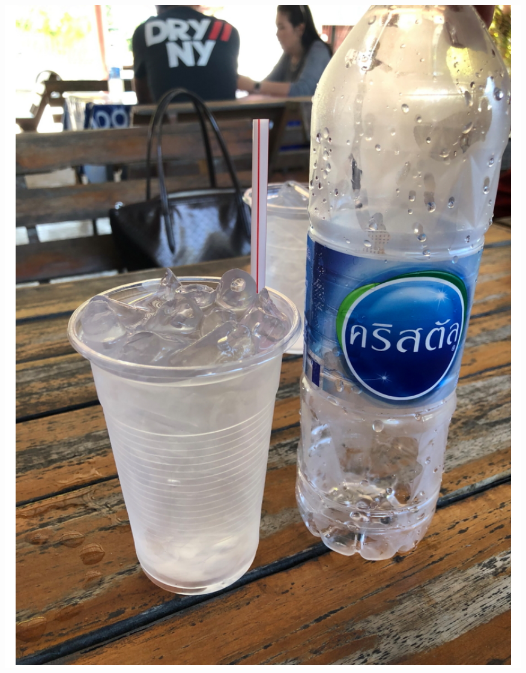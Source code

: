 <a href="20231231_012.JPG" data-lightbox="abc"><img src="20231231_012.JPG" alt="サンプル画像" width="900" /></a>